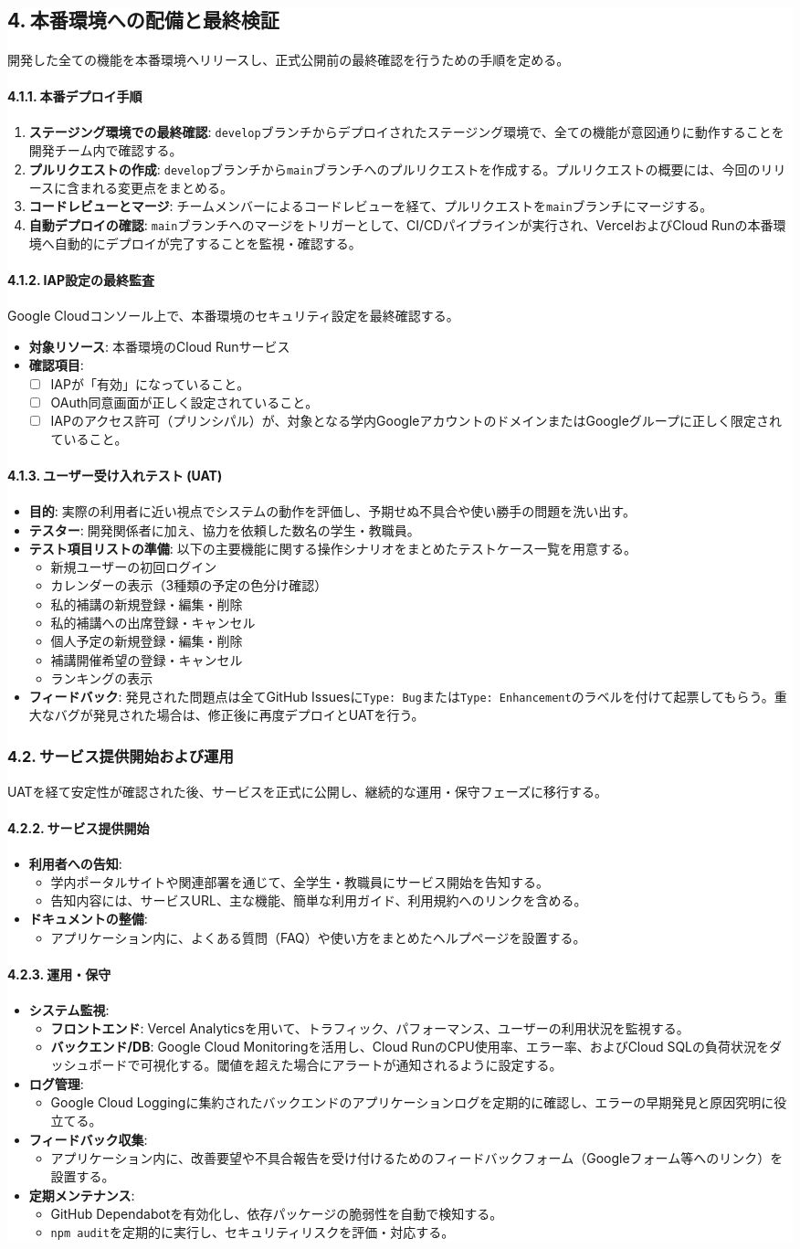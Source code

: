 ## 4. 本番環境への配備と最終検証

開発した全ての機能を本番環境へリリースし、正式公開前の最終確認を行うための手順を定める。

#### 4.1.1. 本番デプロイ手順

1.  **ステージング環境での最終確認**: `develop`ブランチからデプロイされたステージング環境で、全ての機能が意図通りに動作することを開発チーム内で確認する。
2.  **プルリクエストの作成**: `develop`ブランチから`main`ブランチへのプルリクエストを作成する。プルリクエストの概要には、今回のリリースに含まれる変更点をまとめる。
3.  **コードレビューとマージ**: チームメンバーによるコードレビューを経て、プルリクエストを`main`ブランチにマージする。
4.  **自動デプロイの確認**: `main`ブランチへのマージをトリガーとして、CI/CDパイプラインが実行され、VercelおよびCloud Runの本番環境へ自動的にデプロイが完了することを監視・確認する。

#### 4.1.2. IAP設定の最終監査

Google Cloudコンソール上で、本番環境のセキュリティ設定を最終確認する。

- **対象リソース**: 本番環境のCloud Runサービス
- **確認項目**:
  - [ ] IAPが「有効」になっていること。
  - [ ] OAuth同意画面が正しく設定されていること。
  - [ ] IAPのアクセス許可（プリンシパル）が、対象となる学内GoogleアカウントのドメインまたはGoogleグループに正しく限定されていること。

#### 4.1.3. ユーザー受け入れテスト (UAT)

- **目的**: 実際の利用者に近い視点でシステムの動作を評価し、予期せぬ不具合や使い勝手の問題を洗い出す。
- **テスター**: 開発関係者に加え、協力を依頼した数名の学生・教職員。
- **テスト項目リストの準備**: 以下の主要機能に関する操作シナリオをまとめたテストケース一覧を用意する。
  - 新規ユーザーの初回ログイン
  - カレンダーの表示（3種類の予定の色分け確認）
  - 私的補講の新規登録・編集・削除
  - 私的補講への出席登録・キャンセル
  - 個人予定の新規登録・編集・削除
  - 補講開催希望の登録・キャンセル
  - ランキングの表示
- **フィードバック**: 発見された問題点は全てGitHub Issuesに`Type: Bug`または`Type: Enhancement`のラベルを付けて起票してもらう。重大なバグが発見された場合は、修正後に再度デプロイとUATを行う。

### 4.2. サービス提供開始および運用

UATを経て安定性が確認された後、サービスを正式に公開し、継続的な運用・保守フェーズに移行する。

#### 4.2.2. サービス提供開始

- **利用者への告知**:
  - 学内ポータルサイトや関連部署を通じて、全学生・教職員にサービス開始を告知する。
  - 告知内容には、サービスURL、主な機能、簡単な利用ガイド、利用規約へのリンクを含める。
- **ドキュメントの整備**:
  - アプリケーション内に、よくある質問（FAQ）や使い方をまとめたヘルプページを設置する。

#### 4.2.3. 運用・保守

- **システム監視**:
  - **フロントエンド**: Vercel Analyticsを用いて、トラフィック、パフォーマンス、ユーザーの利用状況を監視する。
  - **バックエンド/DB**: Google Cloud Monitoringを活用し、Cloud RunのCPU使用率、エラー率、およびCloud SQLの負荷状況をダッシュボードで可視化する。閾値を超えた場合にアラートが通知されるように設定する。
- **ログ管理**:
  - Google Cloud Loggingに集約されたバックエンドのアプリケーションログを定期的に確認し、エラーの早期発見と原因究明に役立てる。
- **フィードバック収集**:
  - アプリケーション内に、改善要望や不具合報告を受け付けるためのフィードバックフォーム（Googleフォーム等へのリンク）を設置する。
- **定期メンテナンス**:
  - GitHub Dependabotを有効化し、依存パッケージの脆弱性を自動で検知する。
  - `npm audit`を定期的に実行し、セキュリティリスクを評価・対応する。
